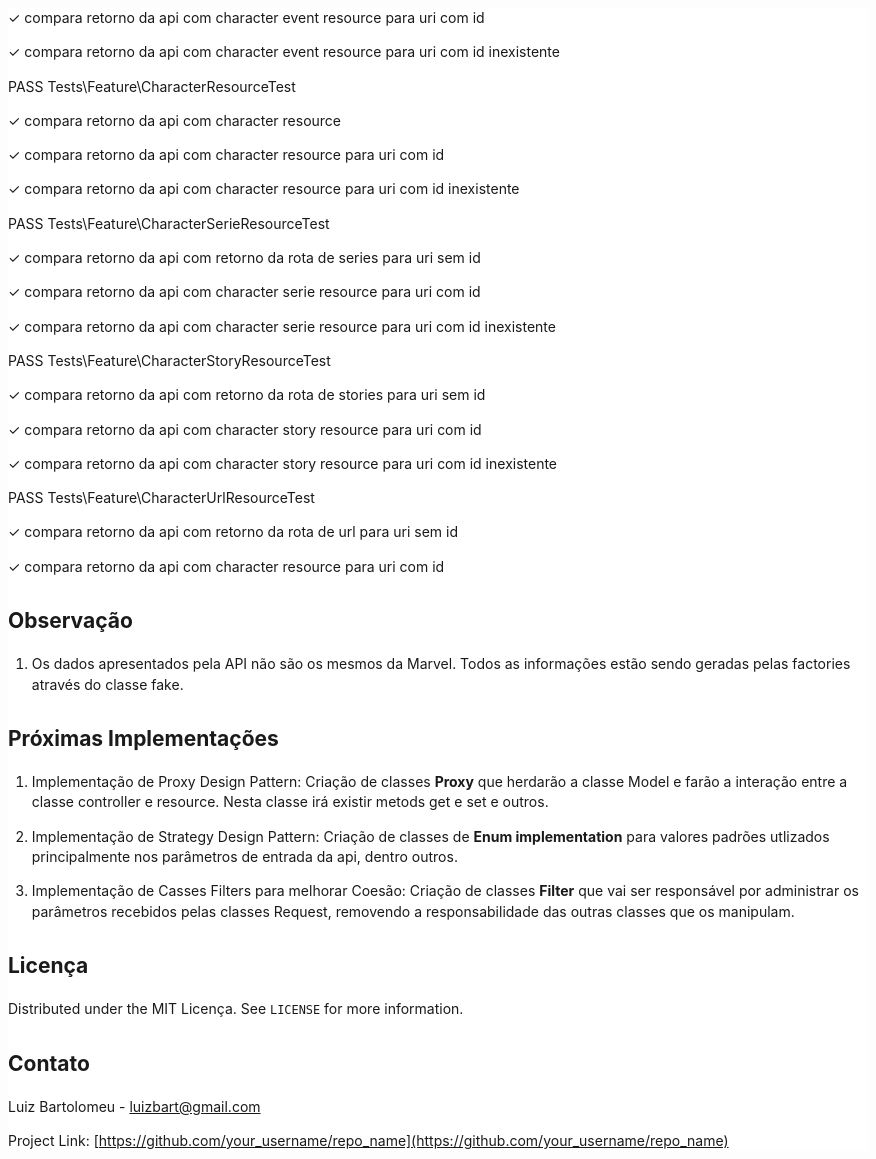   ✓ compara retorno da api com character event resource para uri com id
  
  ✓ compara retorno da api com character event resource para uri com id inexistente
  

   PASS  Tests\Feature\CharacterResourceTest
   
  ✓ compara retorno da api com character resource
  
  ✓ compara retorno da api com character resource para uri com id
  
  ✓ compara retorno da api com character resource para uri com id inexistente
  

   PASS  Tests\Feature\CharacterSerieResourceTest
   
  ✓ compara retorno da api com retorno da rota de series para uri sem id
  
  ✓ compara retorno da api com character serie resource para uri com id
  
  ✓ compara retorno da api com character serie resource para uri com id inexistente
  

   PASS  Tests\Feature\CharacterStoryResourceTest
   
  ✓ compara retorno da api com retorno da rota de stories para uri sem id
  
  ✓ compara retorno da api com character story resource para uri com id
  
  ✓ compara retorno da api com character story resource para uri com id inexistente
  

   PASS  Tests\Feature\CharacterUrlResourceTest
   
  ✓ compara retorno da api com retorno da rota de url para uri sem id
  
  ✓ compara retorno da api com character resource para uri com id
  
  



## Observação

1. Os dados apresentados pela API não são os mesmos da Marvel. Todos as informações estão sendo geradas pelas factories através do classe fake.



## Próximas Implementações

1. Implementação de Proxy Design Pattern: Criação de classes **Proxy** que herdarão a classe Model e farão a interação entre a classe controller e resource.
Nesta classe irá existir metods get e set e outros.

1. Implementação de Strategy Design Pattern: Criação de classes de **Enum implementation** para valores padrões utlizados principalmente nos parâmetros de entrada da api, dentro outros.

1. Implementação de Casses Filters para melhorar Coesão: Criação de classes **Filter** que vai ser responsável por administrar os parâmetros recebidos pelas classes Request, removendo a responsabilidade das outras classes que os manipulam.



## Licença

Distributed under the MIT Licença. See `LICENSE` for more information.



## Contato

Luiz Bartolomeu  - luizbart@gmail.com

Project Link: [https://github.com/your_username/repo_name](https://github.com/your_username/repo_name)

